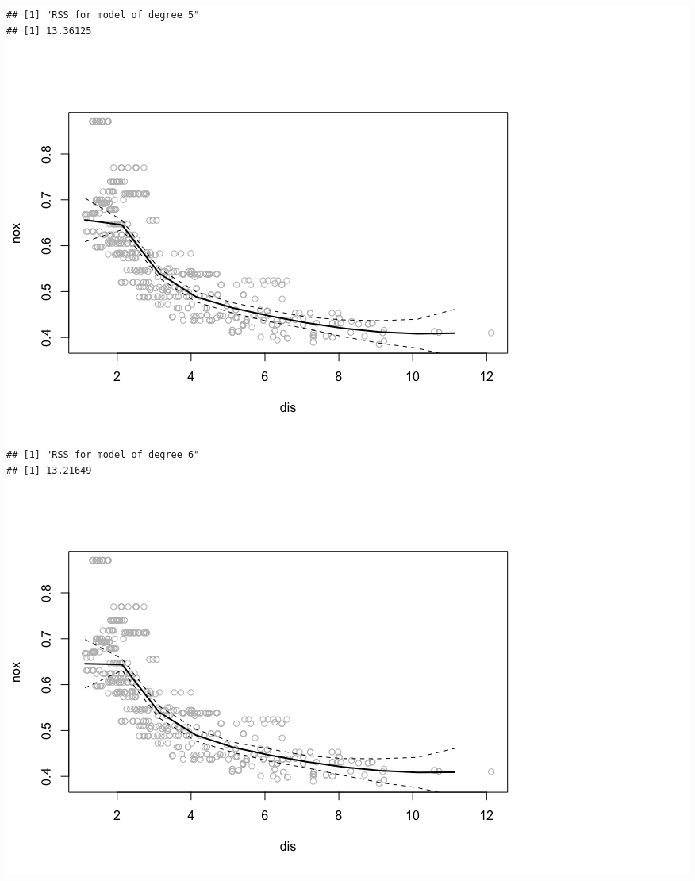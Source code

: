 ```
## [1] "RSS for model of degree 5"
## [1] 13.36125
```

![](HW5_nonlinear_files/figure-html/unnamed-chunk-6-4.png)

```
## [1] "RSS for model of degree 6"
## [1] 13.21649
```

![](HW5_nonlinear_files/figure-html/unnamed-chunk-6-5.png)
